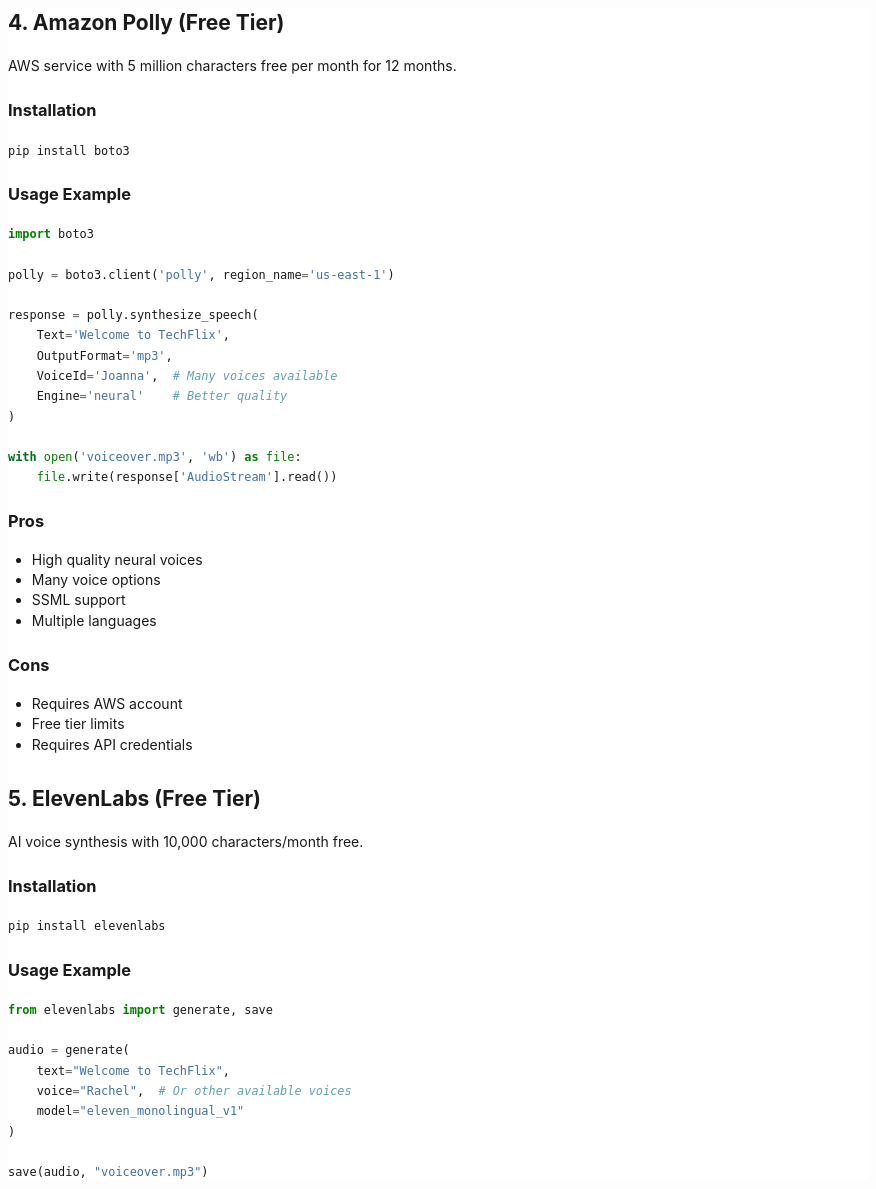 ## 4. **Amazon Polly (Free Tier)**
AWS service with 5 million characters free per month for 12 months.

### Installation
```bash
pip install boto3
```

### Usage Example
```python
import boto3

polly = boto3.client('polly', region_name='us-east-1')

response = polly.synthesize_speech(
    Text='Welcome to TechFlix',
    OutputFormat='mp3',
    VoiceId='Joanna',  # Many voices available
    Engine='neural'    # Better quality
)

with open('voiceover.mp3', 'wb') as file:
    file.write(response['AudioStream'].read())
```

### Pros
- High quality neural voices
- Many voice options
- SSML support
- Multiple languages

### Cons
- Requires AWS account
- Free tier limits
- Requires API credentials

## 5. **ElevenLabs (Free Tier)**
AI voice synthesis with 10,000 characters/month free.

### Installation
```bash
pip install elevenlabs
```

### Usage Example
```python
from elevenlabs import generate, save

audio = generate(
    text="Welcome to TechFlix",
    voice="Rachel",  # Or other available voices
    model="eleven_monolingual_v1"
)

save(audio, "voiceover.mp3")
```
